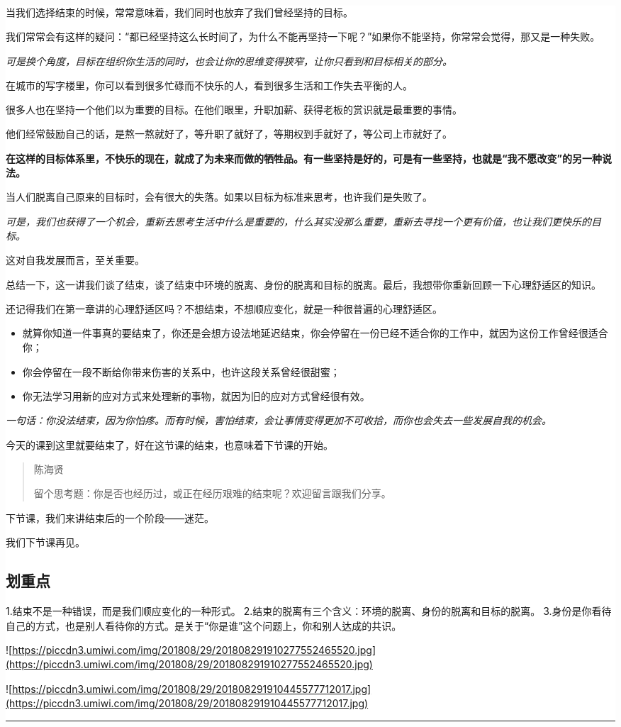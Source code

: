 当我们选择结束的时候，常常意味着，我们同时也放弃了我们曾经坚持的目标。

我们常常会有这样的疑问：“都已经坚持这么长时间了，为什么不能再坚持一下呢？”如果你不能坚持，你常常会觉得，那又是一种失败。

 *可是换个角度，目标在组织你生活的同时，也会让你的思维变得狭窄，让你只看到和目标相关的部分。*

在城市的写字楼里，你可以看到很多忙碌而不快乐的人，看到很多生活和工作失去平衡的人。

很多人也在坚持一个他们以为重要的目标。在他们眼里，升职加薪、获得老板的赏识就是最重要的事情。

他们经常鼓励自己的话，是熬一熬就好了，等升职了就好了，等期权到手就好了，等公司上市就好了。

 **在这样的目标体系里，不快乐的现在，就成了为未来而做的牺牲品。有一些坚持是好的，可是有一些坚持，也就是“我不愿改变”的另一种说法。**

当人们脱离自己原来的目标时，会有很大的失落。如果以目标为标准来思考，也许我们是失败了。

 *可是，我们也获得了一个机会，重新去思考生活中什么是重要的，什么其实没那么重要，重新去寻找一个更有价值，也让我们更快乐的目标。*

这对自我发展而言，至关重要。

总结一下，这一讲我们谈了结束，谈了结束中环境的脱离、身份的脱离和目标的脱离。最后，我想带你重新回顾一下心理舒适区的知识。

还记得我们在第一章讲的心理舒适区吗？不想结束，不想顺应变化，就是一种很普遍的心理舒适区。

* 就算你知道一件事真的要结束了，你还是会想方设法地延迟结束，你会停留在一份已经不适合你的工作中，就因为这份工作曾经很适合你；

* 你会停留在一段不断给你带来伤害的关系中，也许这段关系曾经很甜蜜；

* 你无法学习用新的应对方式来处理新的事物，就因为旧的应对方式曾经很有效。

 *一句话：你没法结束，因为你怕疼。而有时候，害怕结束，会让事情变得更加不可收拾，而你也会失去一些发展自我的机会。*

今天的课到这里就要结束了，好在这节课的结束，也意味着下节课的开始。

> 陈海贤
> 
> 留个思考题：你是否也经历过，或正在经历艰难的结束呢？欢迎留言跟我们分享。

下节课，我们来讲结束后的一个阶段——迷茫。

我们下节课再见。

## 划重点

1.结束不是一种错误，而是我们顺应变化的一种形式。
2.结束的脱离有三个含义：环境的脱离、身份的脱离和目标的脱离。
3.身份是你看待自己的方式，也是别人看待你的方式。是关于“你是谁”这个问题上，你和别人达成的共识。

![https://piccdn3.umiwi.com/img/201808/29/201808291910277552465520.jpg](https://piccdn3.umiwi.com/img/201808/29/201808291910277552465520.jpg)

![https://piccdn3.umiwi.com/img/201808/29/201808291910445577712017.jpg](https://piccdn3.umiwi.com/img/201808/29/201808291910445577712017.jpg)

---
